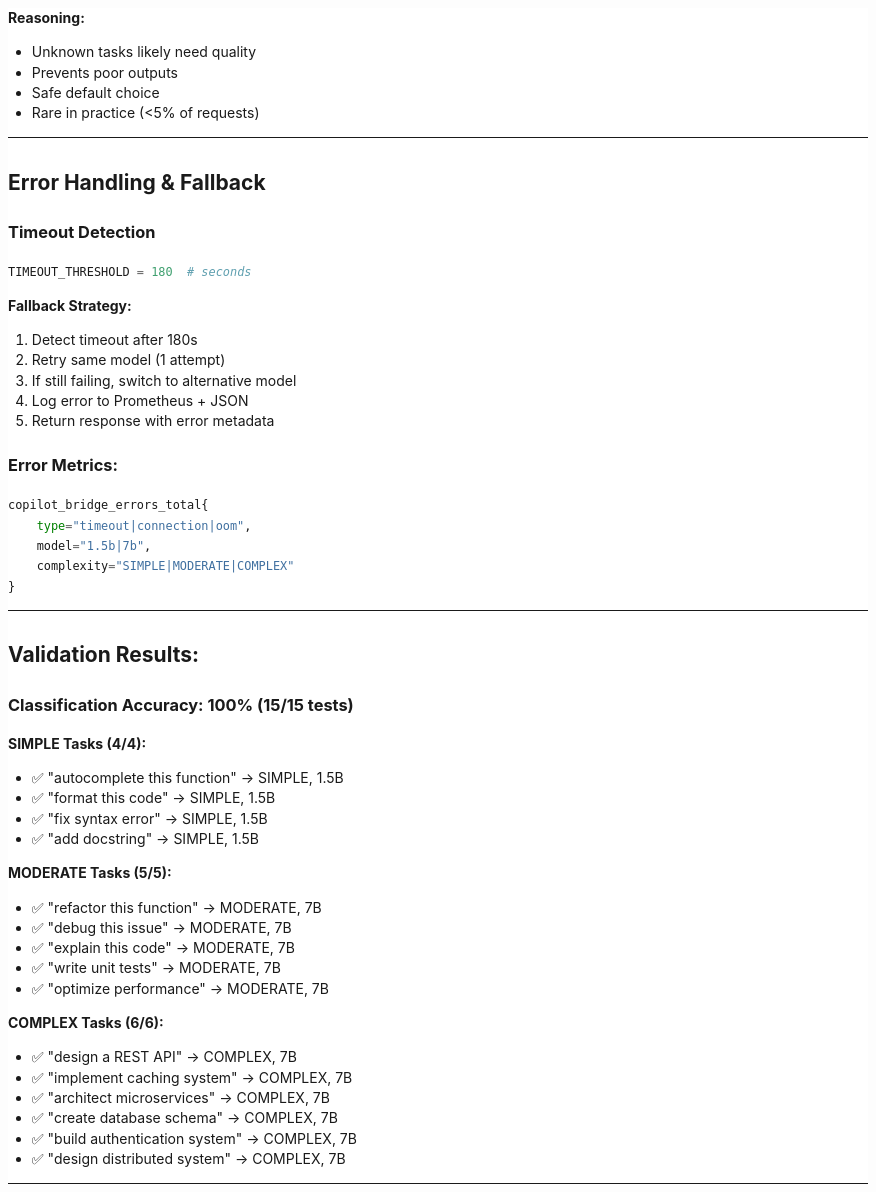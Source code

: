 **Reasoning:**
- Unknown tasks likely need quality
- Prevents poor outputs
- Safe default choice
- Rare in practice (<5% of requests)

---

## Error Handling & Fallback

### Timeout Detection
```python
TIMEOUT_THRESHOLD = 180  # seconds
```

**Fallback Strategy:**
1. Detect timeout after 180s
2. Retry same model (1 attempt)
3. If still failing, switch to alternative model
4. Log error to Prometheus + JSON
5. Return response with error metadata

### Error Metrics:
```python
copilot_bridge_errors_total{
    type="timeout|connection|oom",
    model="1.5b|7b",
    complexity="SIMPLE|MODERATE|COMPLEX"
}
```

---

## Validation Results:

### Classification Accuracy: 100% (15/15 tests)

**SIMPLE Tasks (4/4):**
- ✅ "autocomplete this function" → SIMPLE, 1.5B
- ✅ "format this code" → SIMPLE, 1.5B
- ✅ "fix syntax error" → SIMPLE, 1.5B
- ✅ "add docstring" → SIMPLE, 1.5B

**MODERATE Tasks (5/5):**
- ✅ "refactor this function" → MODERATE, 7B
- ✅ "debug this issue" → MODERATE, 7B
- ✅ "explain this code" → MODERATE, 7B
- ✅ "write unit tests" → MODERATE, 7B
- ✅ "optimize performance" → MODERATE, 7B

**COMPLEX Tasks (6/6):**
- ✅ "design a REST API" → COMPLEX, 7B
- ✅ "implement caching system" → COMPLEX, 7B
- ✅ "architect microservices" → COMPLEX, 7B
- ✅ "create database schema" → COMPLEX, 7B
- ✅ "build authentication system" → COMPLEX, 7B
- ✅ "design distributed system" → COMPLEX, 7B

---